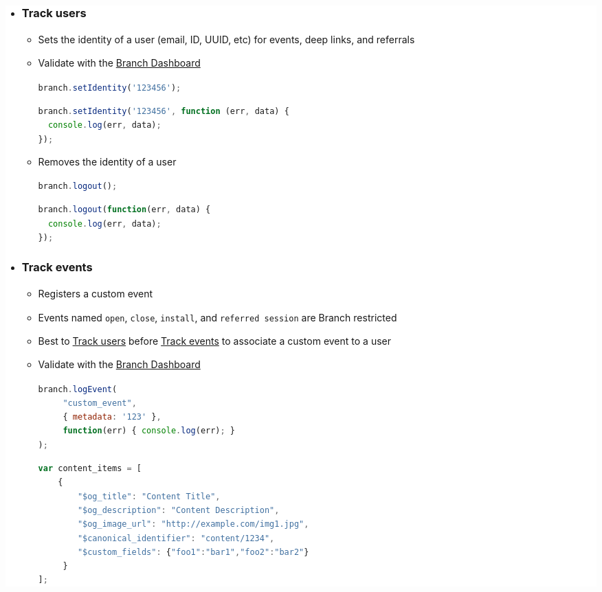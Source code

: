 - ### Track users

    - Sets the identity of a user (email, ID, UUID, etc) for events, deep links, and referrals
    
    - Validate with the [Branch Dashboard](https://dashboard.branch.io/liveview/identities)  

        ```js
        branch.setIdentity('123456');
        ```

        ```js
        branch.setIdentity('123456', function (err, data) {
          console.log(err, data);
        });
        ```

    - Removes the identity of a user

        ```js
        branch.logout();
        ```

        ```js
        branch.logout(function(err, data) {
          console.log(err, data);
        });
        ```

- ### Track events

    - Registers a custom event
    
    - Events named `open`, `close`, `install`, and `referred session` are Branch restricted

    - Best to [Track users](#track-users) before [Track events](#track-events) to associate a custom event to a user
    
    - Validate with the [Branch Dashboard](https://dashboard.branch.io/liveview/events)

        ```js        
        branch.logEvent(
             "custom_event",
             { metadata: '123' },
             function(err) { console.log(err); }
        );
        ```

        ```js
        var content_items = [
            {
                "$og_title": "Content Title",
                "$og_description": "Content Description",
                "$og_image_url": "http://example.com/img1.jpg",
                "$canonical_identifier": "content/1234",
                "$custom_fields": {"foo1":"bar1","foo2":"bar2"}
             }
        ];
